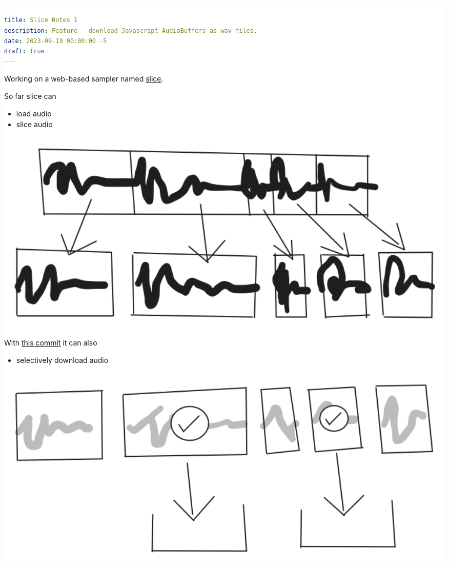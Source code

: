 ```yaml
---
title: Slice Notes 1
description: Feature - download Javascript AudioBuffers as wav files. 
date: 2023-09-19 00:00:00 -5
draft: true
---
```


Working on a web-based sampler named [slice](https://github.com/kurtsmurf/slice).

So far slice can

- load audio
- slice audio

<img style="display: block; width: 100%;" src="/assets/img/diagram-1.svg" />

With [this commit](https://github.com/kurtsmurf/slice/commit/f47dcfb75fc1d80a5ef79e1275868d394d8c9a8b) it can also

- selectively download audio

<img style="display: block; width: 100%;" src="/assets/img/diagram-2.svg" />
